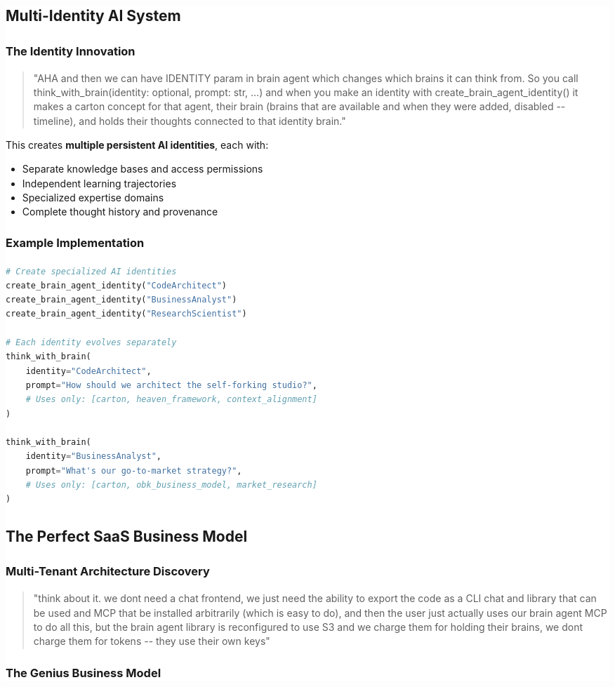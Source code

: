 ## Multi-Identity AI System

### The Identity Innovation

> "AHA and then we can have IDENTITY param in brain agent which changes which brains it can think from. So you call think_with_brain(identity: optional, prompt: str, ...) and when you make an identity with create_brain_agent_identity() it makes a carton concept for that agent, their brain (brains that are available and when they were added, disabled -- timeline), and holds their thoughts connected to that identity brain."

This creates **multiple persistent AI identities**, each with:

- Separate knowledge bases and access permissions
- Independent learning trajectories  
- Specialized expertise domains
- Complete thought history and provenance

### Example Implementation

```python
# Create specialized AI identities
create_brain_agent_identity("CodeArchitect")
create_brain_agent_identity("BusinessAnalyst") 
create_brain_agent_identity("ResearchScientist")

# Each identity evolves separately
think_with_brain(
    identity="CodeArchitect",
    prompt="How should we architect the self-forking studio?",
    # Uses only: [carton, heaven_framework, context_alignment]
)

think_with_brain(
    identity="BusinessAnalyst", 
    prompt="What's our go-to-market strategy?",
    # Uses only: [carton, obk_business_model, market_research]
)
```

## The Perfect SaaS Business Model

### Multi-Tenant Architecture Discovery

> "think about it. we dont need a chat frontend, we just need the ability to export the code as a CLI chat and library that can be used and MCP that be installed arbitrarily (which is easy to do), and then the user just actually uses our brain agent MCP to do all this, but the brain agent library is reconfigured to use S3 and we charge them for holding their brains, we dont charge them for tokens -- they use their own keys"

### The Genius Business Model
